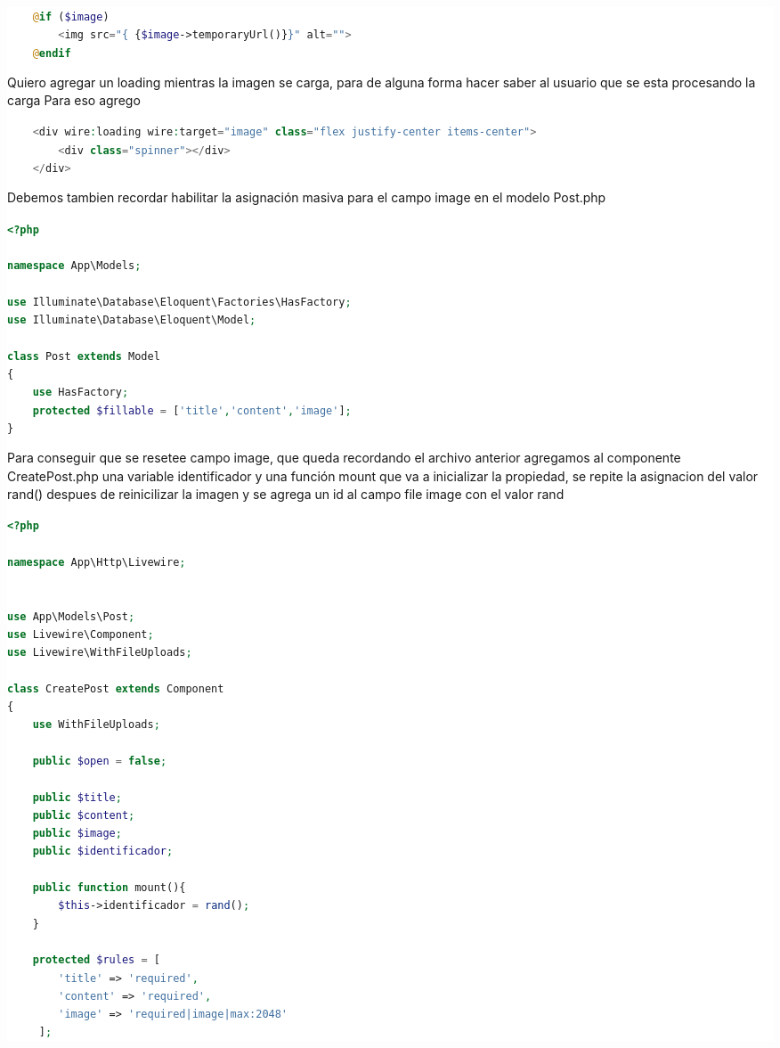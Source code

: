 ```php
    @if ($image)
        <img src="{ {$image->temporaryUrl()}}" alt="">
    @endif
```

Quiero agregar un loading mientras la imagen se carga, para de alguna forma hacer saber al usuario que se esta procesando la carga
Para eso agrego 
```php
    <div wire:loading wire:target="image" class="flex justify-center items-center">
        <div class="spinner"></div>
    </div>  
```

Debemos tambien recordar habilitar la asignación masiva para el campo image en el modelo Post.php

```php
<?php

namespace App\Models;

use Illuminate\Database\Eloquent\Factories\HasFactory;
use Illuminate\Database\Eloquent\Model;

class Post extends Model
{
    use HasFactory;
    protected $fillable = ['title','content','image'];
}

```
Para conseguir que se resetee campo image, que queda recordando el archivo anterior agregamos al componente CreatePost.php una variable identificador y una función mount que va a inicializar la propiedad, se repite la asignacion del valor rand() despues de reinicilizar la imagen y se agrega un id al campo file image con el valor rand

```php
<?php

namespace App\Http\Livewire;


use App\Models\Post;
use Livewire\Component;
use Livewire\WithFileUploads;

class CreatePost extends Component
{
    use WithFileUploads;

    public $open = false;

    public $title;
    public $content;
    public $image;
    public $identificador;

    public function mount(){
        $this->identificador = rand();
    }

    protected $rules = [
        'title' => 'required',
        'content' => 'required',
        'image' => 'required|image|max:2048'
     ];
```